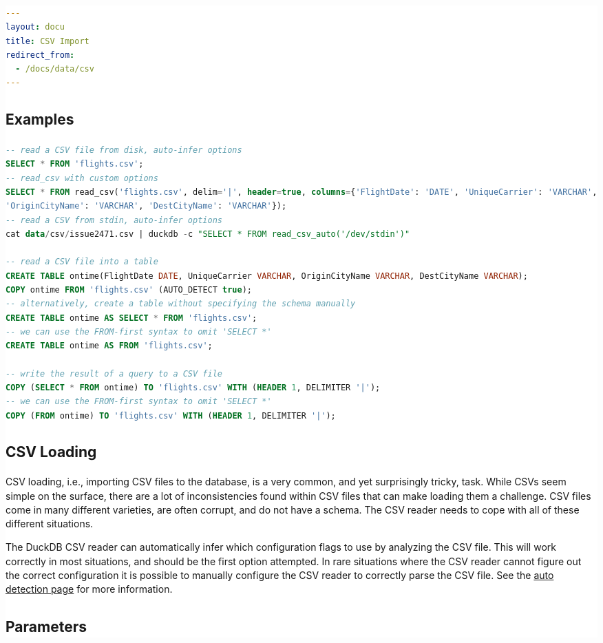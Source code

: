 ```yaml
---
layout: docu
title: CSV Import
redirect_from:
  - /docs/data/csv
---
```


## Examples

```sql
-- read a CSV file from disk, auto-infer options
SELECT * FROM 'flights.csv';
-- read_csv with custom options
SELECT * FROM read_csv('flights.csv', delim='|', header=true, columns={'FlightDate': 'DATE', 'UniqueCarrier': 'VARCHAR', 'OriginCityName': 'VARCHAR', 'DestCityName': 'VARCHAR'});
-- read a CSV from stdin, auto-infer options
cat data/csv/issue2471.csv | duckdb -c "SELECT * FROM read_csv_auto('/dev/stdin')"

-- read a CSV file into a table
CREATE TABLE ontime(FlightDate DATE, UniqueCarrier VARCHAR, OriginCityName VARCHAR, DestCityName VARCHAR);
COPY ontime FROM 'flights.csv' (AUTO_DETECT true);
-- alternatively, create a table without specifying the schema manually
CREATE TABLE ontime AS SELECT * FROM 'flights.csv';
-- we can use the FROM-first syntax to omit 'SELECT *'
CREATE TABLE ontime AS FROM 'flights.csv';

-- write the result of a query to a CSV file
COPY (SELECT * FROM ontime) TO 'flights.csv' WITH (HEADER 1, DELIMITER '|');
-- we can use the FROM-first syntax to omit 'SELECT *'
COPY (FROM ontime) TO 'flights.csv' WITH (HEADER 1, DELIMITER '|');
```

## CSV Loading

CSV loading, i.e., importing CSV files to the database, is a very common, and yet surprisingly tricky, task. While CSVs seem simple on the surface, there are a lot of inconsistencies found within CSV files that can make loading them a challenge. CSV files come in many different varieties, are often corrupt, and do not have a schema. The CSV reader needs to cope with all of these different situations.

The DuckDB CSV reader can automatically infer which configuration flags to use by analyzing the CSV file. This will work correctly in most situations, and should be the first option attempted. In rare situations where the CSV reader cannot figure out the correct configuration it is possible to manually configure the CSV reader to correctly parse the CSV file. See the [auto detection page](auto_detection) for more information.

## Parameters
